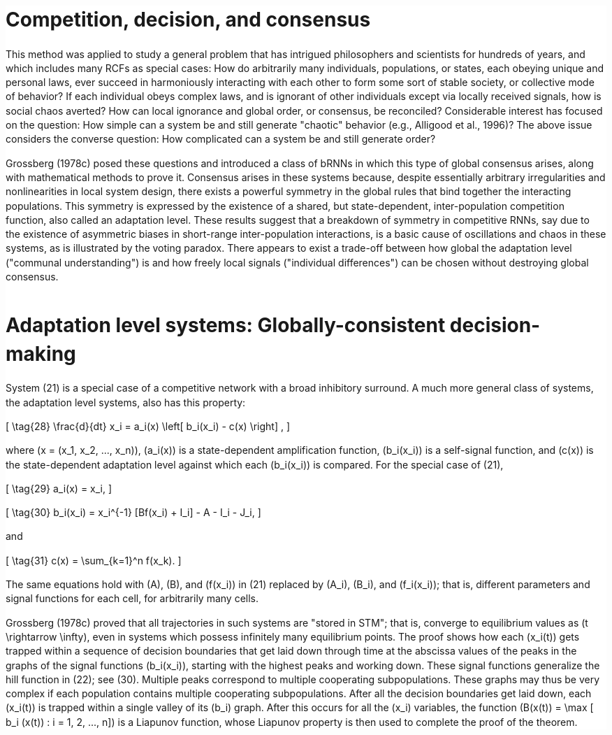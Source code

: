 # Competition, decision, and consensus

This method was applied to study a general problem that has intrigued philosophers and scientists for hundreds of years, and which includes many RCFs as special cases: How do arbitrarily many individuals, populations, or states, each obeying unique and personal laws, ever succeed in harmoniously interacting with each other to form some sort of stable society, or collective mode of behavior? If each individual obeys complex laws, and is ignorant of other individuals except via locally received signals, how is social chaos averted? How can local ignorance and global order, or consensus, be reconciled? Considerable interest has focused on the question: How simple can a system be and still generate "chaotic" behavior (e.g., Alligood et al., 1996)? The above issue considers the converse question: How complicated can a system be and still generate order?

Grossberg (1978c) posed these questions and introduced a class of bRNNs in which this type of global consensus arises, along with mathematical methods to prove it. Consensus arises in these systems because, despite essentially arbitrary irregularities and nonlinearities in local system design, there exists a powerful symmetry in the global rules that bind together the interacting populations. This symmetry is expressed by the existence of a shared, but state-dependent, inter-population competition function, also called an adaptation level. These results suggest that a breakdown of symmetry in competitive RNNs, say due to the existence of asymmetric biases in short-range inter-population interactions, is a basic cause of oscillations and chaos in these systems, as is illustrated by the voting paradox. There appears to exist a trade-off between how global the adaptation level ("communal understanding") is and how freely local signals ("individual differences") can be chosen without destroying global consensus.

# Adaptation level systems: Globally-consistent decision-making

System (21) is a special case of a competitive network with a broad inhibitory surround. A much more general class of systems, the adaptation level systems, also has this property:

\[ \tag{28} \frac{d}{dt} x_i = a_i(x) \left[ b_i(x_i) - c(x) \right] , \]

where \(x = (x_1, x_2, ..., x_n)\), \(a_i(x)\) is a state-dependent amplification function, \(b_i(x_i)\) is a self-signal function, and \(c(x)\) is the state-dependent adaptation level against which each \(b_i(x_i)\) is compared. For the special case of (21),

\[ \tag{29} a_i(x) = x_i, \]

\[ \tag{30} b_i(x_i) = x_i^{-1} [Bf(x_i) + I_i] - A - I_i - J_i, \]

and

\[ \tag{31} c(x) = \sum_{k=1}^n f(x_k). \]

The same equations hold with \(A\), \(B\), and \(f(x_i)\) in (21) replaced by \(A_i\), \(B_i\), and \(f_i(x_i)\); that is, different parameters and signal functions for each cell, for arbitrarily many cells.

Grossberg (1978c) proved that all trajectories in such systems are "stored in STM"; that is, converge to equilibrium values as \(t \rightarrow \infty\), even in systems which possess infinitely many equilibrium points. The proof shows how each \(x_i(t)\) gets trapped within a sequence of decision boundaries that get laid down through time at the abscissa values of the peaks in the graphs of the signal functions \(b_i(x_i)\), starting with the highest peaks and working down. These signal functions generalize the hill function in (22); see (30). Multiple peaks correspond to multiple cooperating subpopulations. These graphs may thus be very complex if each population contains multiple cooperating subpopulations. After all the decision boundaries get laid down, each \(x_i(t)\) is trapped within a single valley of its \(b_i\) graph. After this occurs for all the \(x_i\) variables, the function \(B(x(t)) = \max [ b_i (x(t)) : i = 1, 2, ..., n]\) is a Liapunov function, whose Liapunov property is then used to complete the proof of the theorem.
